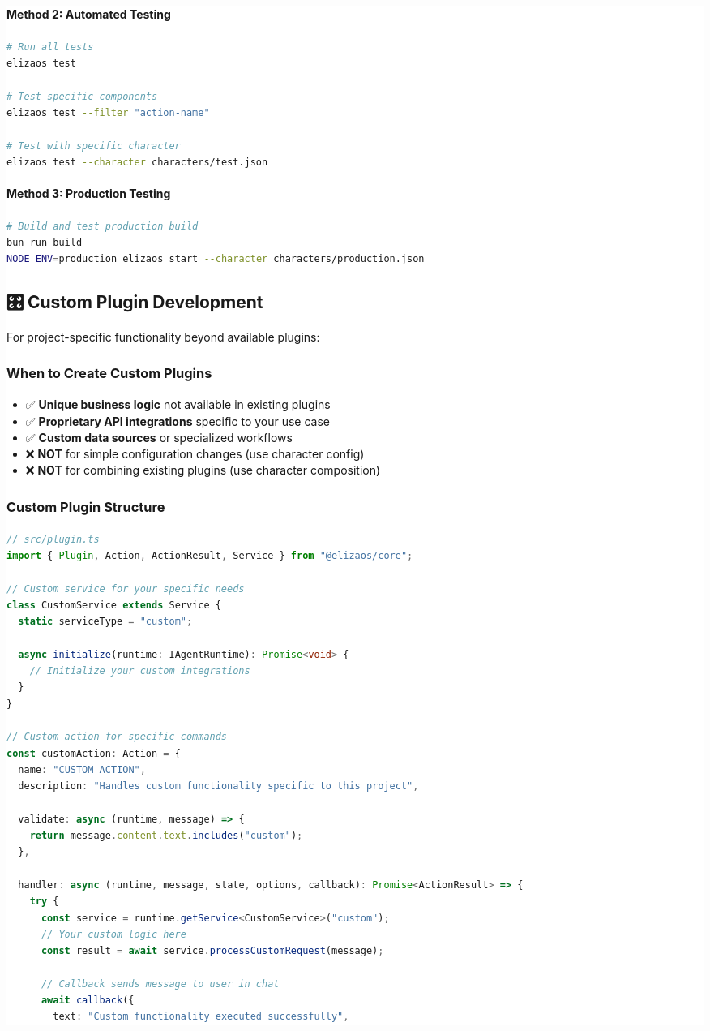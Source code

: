 #### **Method 2: Automated Testing**  
```bash
# Run all tests
elizaos test

# Test specific components
elizaos test --filter "action-name"

# Test with specific character
elizaos test --character characters/test.json
```

#### **Method 3: Production Testing**
```bash
# Build and test production build
bun run build
NODE_ENV=production elizaos start --character characters/production.json
```

## 🎛️ Custom Plugin Development

For project-specific functionality beyond available plugins:

### When to Create Custom Plugins

- ✅ **Unique business logic** not available in existing plugins
- ✅ **Proprietary API integrations** specific to your use case  
- ✅ **Custom data sources** or specialized workflows
- ❌ **NOT** for simple configuration changes (use character config)
- ❌ **NOT** for combining existing plugins (use character composition)

### Custom Plugin Structure

```typescript
// src/plugin.ts
import { Plugin, Action, ActionResult, Service } from "@elizaos/core";

// Custom service for your specific needs
class CustomService extends Service {
  static serviceType = "custom";
  
  async initialize(runtime: IAgentRuntime): Promise<void> {
    // Initialize your custom integrations
  }
}

// Custom action for specific commands
const customAction: Action = {
  name: "CUSTOM_ACTION",
  description: "Handles custom functionality specific to this project",
  
  validate: async (runtime, message) => {
    return message.content.text.includes("custom");
  },
  
  handler: async (runtime, message, state, options, callback): Promise<ActionResult> => {
    try {
      const service = runtime.getService<CustomService>("custom");
      // Your custom logic here
      const result = await service.processCustomRequest(message);
      
      // Callback sends message to user in chat
      await callback({
        text: "Custom functionality executed successfully",
```